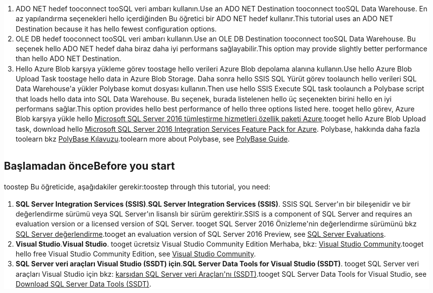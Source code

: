 1. <span data-ttu-id="32a03-124">ADO NET hedef tooconnect tooSQL veri ambarı kullanın.</span><span class="sxs-lookup"><span data-stu-id="32a03-124">Use an ADO NET Destination tooconnect tooSQL Data Warehouse.</span></span> <span data-ttu-id="32a03-125">En az yapılandırma seçenekleri hello içerdiğinden Bu öğretici bir ADO NET hedef kullanır.</span><span class="sxs-lookup"><span data-stu-id="32a03-125">This tutorial uses an ADO NET Destination because it has hello fewest configuration options.</span></span>
2. <span data-ttu-id="32a03-126">OLE DB hedef tooconnect tooSQL veri ambarı kullanın.</span><span class="sxs-lookup"><span data-stu-id="32a03-126">Use an OLE DB Destination tooconnect tooSQL Data Warehouse.</span></span> <span data-ttu-id="32a03-127">Bu seçenek hello ADO NET hedef daha biraz daha iyi performans sağlayabilir.</span><span class="sxs-lookup"><span data-stu-id="32a03-127">This option may provide slightly better performance than hello ADO NET Destination.</span></span>
3. <span data-ttu-id="32a03-128">Hello Azure Blob karşıya yükleme görev toostage hello verileri Azure Blob depolama alanına kullanın.</span><span class="sxs-lookup"><span data-stu-id="32a03-128">Use hello Azure Blob Upload Task toostage hello data in Azure Blob Storage.</span></span> <span data-ttu-id="32a03-129">Daha sonra hello SSIS SQL Yürüt görev toolaunch hello verileri SQL Data Warehouse'a yükler Polybase komut dosyası kullanın.</span><span class="sxs-lookup"><span data-stu-id="32a03-129">Then use hello SSIS Execute SQL task toolaunch a Polybase script that loads hello data into SQL Data Warehouse.</span></span> <span data-ttu-id="32a03-130">Bu seçenek, burada listelenen hello üç seçenekten birini hello en iyi performans sağlar.</span><span class="sxs-lookup"><span data-stu-id="32a03-130">This option provides hello best performance of hello three options listed here.</span></span> <span data-ttu-id="32a03-131">tooget hello görev, Azure Blob karşıya yükle hello [Microsoft SQL Server 2016 tümleştirme hizmetleri özellik paketi Azure][Microsoft SQL Server 2016 Integration Services Feature Pack for Azure].</span><span class="sxs-lookup"><span data-stu-id="32a03-131">tooget hello Azure Blob Upload task, download hello [Microsoft SQL Server 2016 Integration Services Feature Pack for Azure][Microsoft SQL Server 2016 Integration Services Feature Pack for Azure].</span></span> <span data-ttu-id="32a03-132">Polybase, hakkında daha fazla toolearn bkz [PolyBase Kılavuzu][PolyBase Guide].</span><span class="sxs-lookup"><span data-stu-id="32a03-132">toolearn more about Polybase, see [PolyBase Guide][PolyBase Guide].</span></span>

## <a name="before-you-start"></a><span data-ttu-id="32a03-133">Başlamadan önce</span><span class="sxs-lookup"><span data-stu-id="32a03-133">Before you start</span></span>
<span data-ttu-id="32a03-134">toostep Bu öğreticide, aşağıdakiler gerekir:</span><span class="sxs-lookup"><span data-stu-id="32a03-134">toostep through this tutorial, you need:</span></span>

1. <span data-ttu-id="32a03-135">**SQL Server Integration Services (SSIS)**.</span><span class="sxs-lookup"><span data-stu-id="32a03-135">**SQL Server Integration Services (SSIS)**.</span></span> <span data-ttu-id="32a03-136">SSIS SQL Server'ın bir bileşenidir ve bir değerlendirme sürümü veya SQL Server'ın lisanslı bir sürüm gerektirir.</span><span class="sxs-lookup"><span data-stu-id="32a03-136">SSIS is a component of SQL Server and requires an evaluation version or a licensed version of SQL Server.</span></span> <span data-ttu-id="32a03-137">tooget SQL Server 2016 Önizleme'nin değerlendirme sürümünü bkz [SQL Server değerlendirme][SQL Server Evaluations].</span><span class="sxs-lookup"><span data-stu-id="32a03-137">tooget an evaluation version of SQL Server 2016 Preview, see [SQL Server Evaluations][SQL Server Evaluations].</span></span>
2. <span data-ttu-id="32a03-138">**Visual Studio**.</span><span class="sxs-lookup"><span data-stu-id="32a03-138">**Visual Studio**.</span></span> <span data-ttu-id="32a03-139">tooget ücretsiz Visual Studio Community Edition Merhaba, bkz: [Visual Studio Community][Visual Studio Community].</span><span class="sxs-lookup"><span data-stu-id="32a03-139">tooget hello free Visual Studio Community Edition, see [Visual Studio Community][Visual Studio Community].</span></span>
3. <span data-ttu-id="32a03-140">**SQL Server veri araçları Visual Studio (SSDT) için**.</span><span class="sxs-lookup"><span data-stu-id="32a03-140">**SQL Server Data Tools for Visual Studio (SSDT)**.</span></span> <span data-ttu-id="32a03-141">tooget SQL Server veri araçları Visual Studio için bkz: [karşıdan SQL Server veri Araçları'nı (SSDT)][Download SQL Server Data Tools (SSDT)].</span><span class="sxs-lookup"><span data-stu-id="32a03-141">tooget SQL Server Data Tools for Visual Studio, see [Download SQL Server Data Tools (SSDT)][Download SQL Server Data Tools (SSDT)].</span></span>

[01]:  ./media/sql-data-warehouse-load-from-sql-server-with-integration-services/ssis-designer-01.png
[02]:  ./media/sql-data-warehouse-load-from-sql-server-with-integration-services/ssis-data-flow-task-02.png
[03]:  ./media/sql-data-warehouse-load-from-sql-server-with-integration-services/ado-net-source-03.png
[04]:  ./media/sql-data-warehouse-load-from-sql-server-with-integration-services/ado-net-connection-manager-04.png
[05]:  ./media/sql-data-warehouse-load-from-sql-server-with-integration-services/ado-net-connection-05.png
[06]:  ./media/sql-data-warehouse-load-from-sql-server-with-integration-services/test-connection-06.png
[07]:  ./media/sql-data-warehouse-load-from-sql-server-with-integration-services/ado-net-source-07.png
[08]:  ./media/sql-data-warehouse-load-from-sql-server-with-integration-services/preview-data-08.png
[09]:  ./media/sql-data-warehouse-load-from-sql-server-with-integration-services/source-destination-09.png
[10]:  ./media/sql-data-warehouse-load-from-sql-server-with-integration-services/connect-source-destination-10.png
[11]:  ./media/sql-data-warehouse-load-from-sql-server-with-integration-services/ado-net-destination-11.png
[12a]: ./media/sql-data-warehouse-load-from-sql-server-with-integration-services/destination-query-before-12a.png
[12b]: ./media/sql-data-warehouse-load-from-sql-server-with-integration-services/destination-query-after-12b.png
[13]:  ./media/sql-data-warehouse-load-from-sql-server-with-integration-services/column-mapping-13.png
[14]:  ./media/sql-data-warehouse-load-from-sql-server-with-integration-services/package-running-14.png
[15]:  ./media/sql-data-warehouse-load-from-sql-server-with-integration-services/package-success-15.png
[PolyBase Guide]: https://msdn.microsoft.com/library/mt143171.aspx
[Download SQL Server Data Tools (SSDT)]: https://msdn.microsoft.com/library/mt204009.aspx
[CREATE TABLE (Azure SQL Data Warehouse, Parallel Data Warehouse)]: https://msdn.microsoft.com/library/mt203953.aspx
[Data Flow]: https://msdn.microsoft.com/library/ms140080.aspx
[Troubleshooting Tools for Package Development]: https://msdn.microsoft.com/library/ms137625.aspx
[Deployment of Projects and Packages]: https://msdn.microsoft.com/library/hh213290.aspx
[Microsoft SQL Server 2016 Integration Services Feature Pack for Azure]: http://go.microsoft.com/fwlink/?LinkID=626967
[SQL Server Evaluations]: https://www.microsoft.com/en-us/evalcenter/evaluate-sql-server-2016
[Visual Studio Community]: https://www.visualstudio.com/en-us/products/visual-studio-community-vs.aspx
[AdventureWorks 2014 Sample Databases]: https://msftdbprodsamples.codeplex.com/releases/view/125550